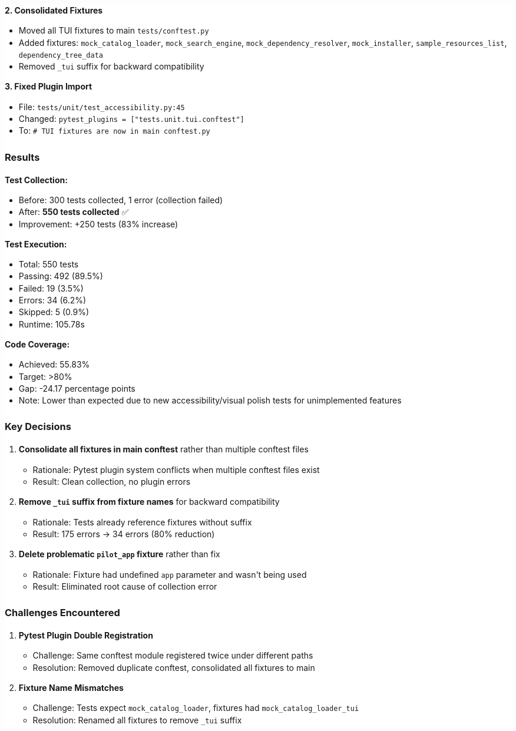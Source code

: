 **2. Consolidated Fixtures**
- Moved all TUI fixtures to main `tests/conftest.py`
- Added fixtures: `mock_catalog_loader`, `mock_search_engine`, `mock_dependency_resolver`, `mock_installer`, `sample_resources_list`, `dependency_tree_data`
- Removed `_tui` suffix for backward compatibility

**3. Fixed Plugin Import**
- File: `tests/unit/test_accessibility.py:45`
- Changed: `pytest_plugins = ["tests.unit.tui.conftest"]`
- To: `# TUI fixtures are now in main conftest.py`

### Results

**Test Collection:**
- Before: 300 tests collected, 1 error (collection failed)
- After: **550 tests collected** ✅
- Improvement: +250 tests (83% increase)

**Test Execution:**
- Total: 550 tests
- Passing: 492 (89.5%)
- Failed: 19 (3.5%)
- Errors: 34 (6.2%)
- Skipped: 5 (0.9%)
- Runtime: 105.78s

**Code Coverage:**
- Achieved: 55.83%
- Target: >80%
- Gap: -24.17 percentage points
- Note: Lower than expected due to new accessibility/visual polish tests for unimplemented features

### Key Decisions

1. **Consolidate all fixtures in main conftest** rather than multiple conftest files
   - Rationale: Pytest plugin system conflicts when multiple conftest files exist
   - Result: Clean collection, no plugin errors

2. **Remove `_tui` suffix from fixture names** for backward compatibility
   - Rationale: Tests already reference fixtures without suffix
   - Result: 175 errors → 34 errors (80% reduction)

3. **Delete problematic `pilot_app` fixture** rather than fix
   - Rationale: Fixture had undefined `app` parameter and wasn't being used
   - Result: Eliminated root cause of collection error

### Challenges Encountered

1. **Pytest Plugin Double Registration**
   - Challenge: Same conftest module registered twice under different paths
   - Resolution: Removed duplicate conftest, consolidated all fixtures to main

2. **Fixture Name Mismatches**
   - Challenge: Tests expect `mock_catalog_loader`, fixtures had `mock_catalog_loader_tui`
   - Resolution: Renamed all fixtures to remove `_tui` suffix
